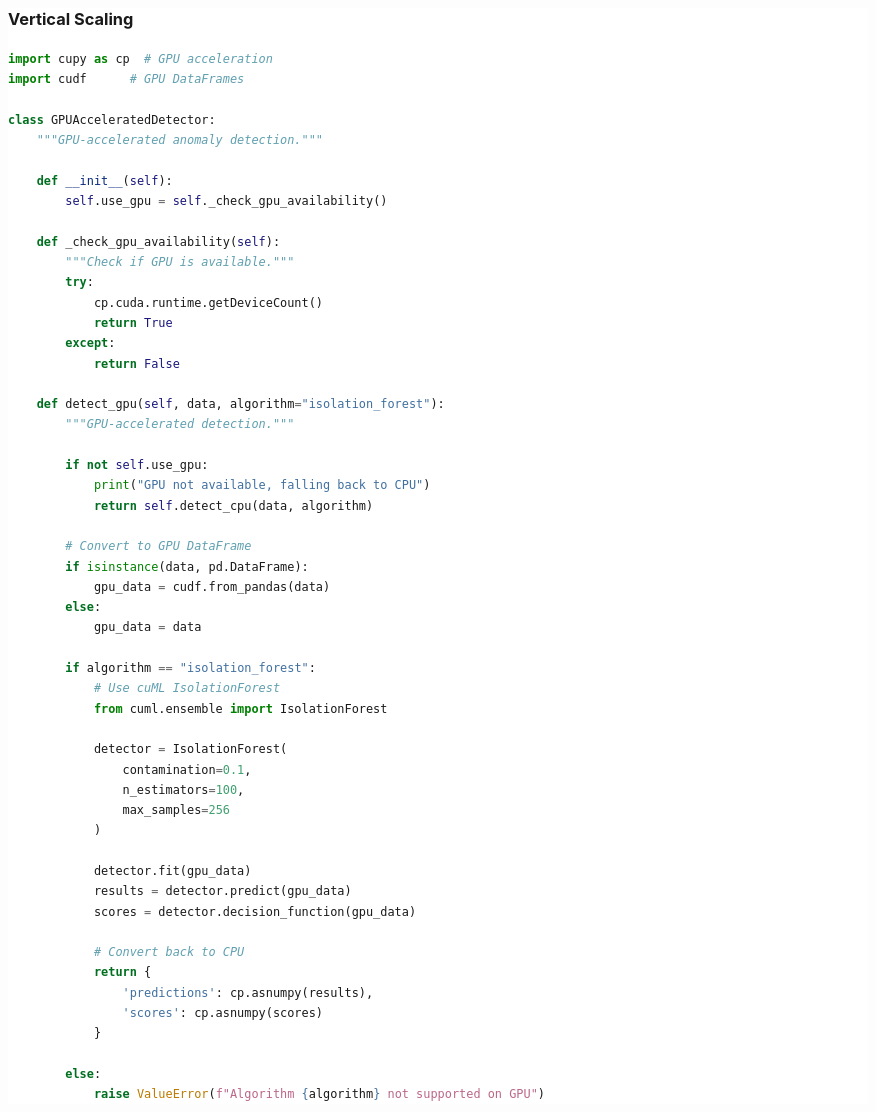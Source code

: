 ### Vertical Scaling

```python
import cupy as cp  # GPU acceleration
import cudf      # GPU DataFrames

class GPUAcceleratedDetector:
    """GPU-accelerated anomaly detection."""
    
    def __init__(self):
        self.use_gpu = self._check_gpu_availability()
    
    def _check_gpu_availability(self):
        """Check if GPU is available."""
        try:
            cp.cuda.runtime.getDeviceCount()
            return True
        except:
            return False
    
    def detect_gpu(self, data, algorithm="isolation_forest"):
        """GPU-accelerated detection."""
        
        if not self.use_gpu:
            print("GPU not available, falling back to CPU")
            return self.detect_cpu(data, algorithm)
        
        # Convert to GPU DataFrame
        if isinstance(data, pd.DataFrame):
            gpu_data = cudf.from_pandas(data)
        else:
            gpu_data = data
        
        if algorithm == "isolation_forest":
            # Use cuML IsolationForest
            from cuml.ensemble import IsolationForest
            
            detector = IsolationForest(
                contamination=0.1,
                n_estimators=100,
                max_samples=256
            )
            
            detector.fit(gpu_data)
            results = detector.predict(gpu_data)
            scores = detector.decision_function(gpu_data)
            
            # Convert back to CPU
            return {
                'predictions': cp.asnumpy(results),
                'scores': cp.asnumpy(scores)
            }
        
        else:
            raise ValueError(f"Algorithm {algorithm} not supported on GPU")
```
